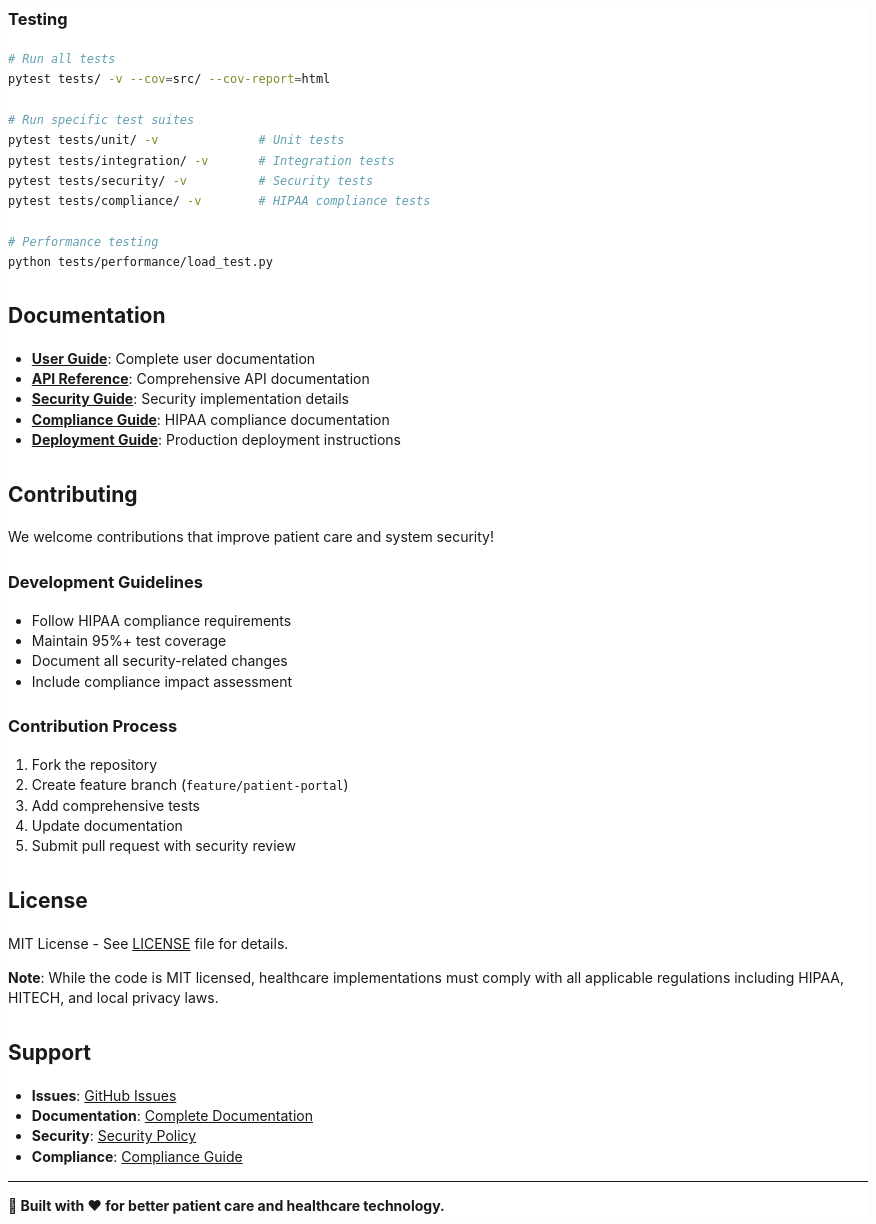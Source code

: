### Testing
```bash
# Run all tests
pytest tests/ -v --cov=src/ --cov-report=html

# Run specific test suites
pytest tests/unit/ -v              # Unit tests
pytest tests/integration/ -v       # Integration tests
pytest tests/security/ -v          # Security tests
pytest tests/compliance/ -v        # HIPAA compliance tests

# Performance testing
python tests/performance/load_test.py
```

## Documentation

- **[User Guide](docs/user_guide/)**: Complete user documentation
- **[API Reference](docs/api/)**: Comprehensive API documentation
- **[Security Guide](docs/security/)**: Security implementation details
- **[Compliance Guide](docs/compliance/)**: HIPAA compliance documentation
- **[Deployment Guide](docs/deployment/)**: Production deployment instructions

## Contributing

We welcome contributions that improve patient care and system security!

### Development Guidelines
- Follow HIPAA compliance requirements
- Maintain 95%+ test coverage
- Document all security-related changes
- Include compliance impact assessment

### Contribution Process
1. Fork the repository
2. Create feature branch (`feature/patient-portal`)
3. Add comprehensive tests
4. Update documentation
5. Submit pull request with security review

## License

MIT License - See [LICENSE](LICENSE) file for details.

**Note**: While the code is MIT licensed, healthcare implementations must comply with all applicable regulations including HIPAA, HITECH, and local privacy laws.

## Support

- **Issues**: [GitHub Issues](https://github.com/ai-dev-agent/healthcare-patient-system/issues)
- **Documentation**: [Complete Documentation](https://healthcare-patient-system.readthedocs.io)
- **Security**: [Security Policy](SECURITY.md)
- **Compliance**: [Compliance Guide](docs/compliance/hipaa_compliance.md)

---

**🏥 Built with ❤️ for better patient care and healthcare technology.**
